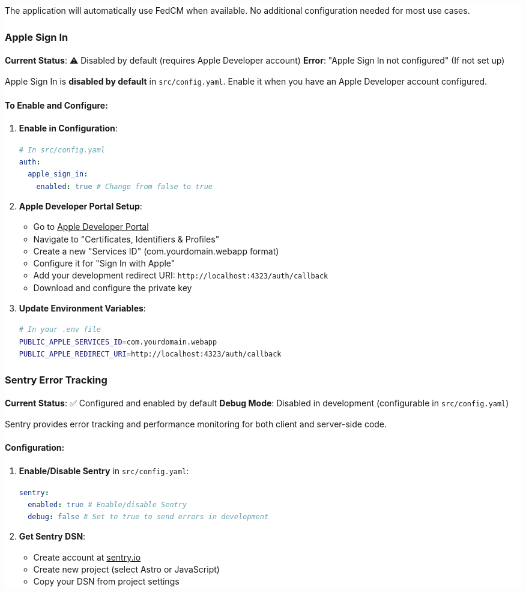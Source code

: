 The application will automatically use FedCM when available. No additional configuration needed for most use cases.

### Apple Sign In

**Current Status**: ⚠️ Disabled by default (requires Apple Developer account)
**Error**: "Apple Sign In not configured" (If not set up)

Apple Sign In is **disabled by default** in `src/config.yaml`. Enable it when you have an Apple Developer account configured.

#### To Enable and Configure:

1. **Enable in Configuration**:

   ```yaml
   # In src/config.yaml
   auth:
     apple_sign_in:
       enabled: true # Change from false to true
   ```

2. **Apple Developer Portal Setup**:
   - Go to [Apple Developer Portal](https://developer.apple.com/)
   - Navigate to "Certificates, Identifiers & Profiles"
   - Create a new "Services ID" (com.yourdomain.webapp format)
   - Configure it for "Sign In with Apple"
   - Add your development redirect URI: `http://localhost:4323/auth/callback`
   - Download and configure the private key

3. **Update Environment Variables**:
   ```bash
   # In your .env file
   PUBLIC_APPLE_SERVICES_ID=com.yourdomain.webapp
   PUBLIC_APPLE_REDIRECT_URI=http://localhost:4323/auth/callback
   ```

### Sentry Error Tracking

**Current Status**: ✅ Configured and enabled by default
**Debug Mode**: Disabled in development (configurable in `src/config.yaml`)

Sentry provides error tracking and performance monitoring for both client and server-side code.

#### Configuration:

1. **Enable/Disable Sentry** in `src/config.yaml`:

   ```yaml
   sentry:
     enabled: true # Enable/disable Sentry
     debug: false # Set to true to send errors in development
   ```

2. **Get Sentry DSN**:
   - Create account at [sentry.io](https://sentry.io)
   - Create new project (select Astro or JavaScript)
   - Copy your DSN from project settings
